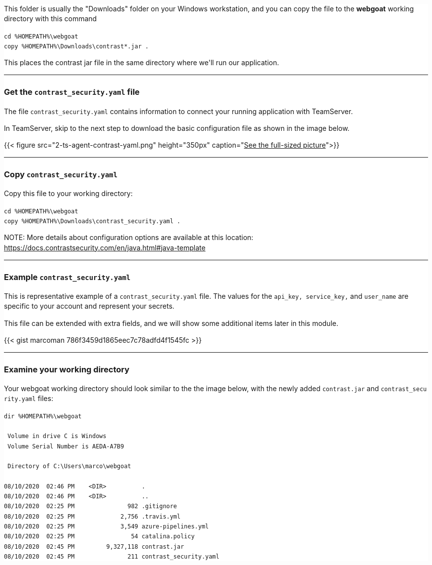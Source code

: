 This folder is usually the "Downloads" folder on your Windows workstation, and you can copy the file to the <b>webgoat</b> working directory with this command

```commandline
cd %HOMEPATH%\webgoat
copy %HOMEPATH%\Downloads\contrast*.jar . 

```

This places the contrast jar file in the same directory where we'll run our application.

---
### Get the `contrast_security.yaml` file
The file `contrast_security.yaml` contains information to connect your running application with TeamServer.

In TeamServer, skip to the next step to download the basic configuration file as shown in the image below.

{{< figure src="2-ts-agent-contrast-yaml.png" height="350px"
caption="[See the full-sized picture](2-ts-agent-contrast-yaml.png)">}}

---
### Copy `contrast_security.yaml`
Copy this file to your working directory:

```commandline
cd %HOMEPATH%\webgoat
copy %HOMEPATH%\Downloads\contrast_security.yaml . 

```

NOTE: More details about configuration options are available at this location: https://docs.contrastsecurity.com/en/java.html#java-template

---
### Example `contrast_security.yaml`

This is representative example of a `contrast_security.yaml` file.  The values for the `api_key, service_key,` and `user_name` are specific to your account and represent your secrets.

This file can be extended with extra fields, and we will show some additional items later in this module.

{{< gist marcoman 786f3459d1865eec7c78adfd4f1545fc >}}

---
### Examine your working directory

Your webgoat working directory should look similar to the the image below, with the newly added `contrast.jar` and `contrast_security.yaml` files:

```commandline
dir %HOMEPATH%\webgoat

 Volume in drive C is Windows
 Volume Serial Number is AEDA-A7B9

 Directory of C:\Users\marco\webgoat

08/10/2020  02:46 PM    <DIR>          .
08/10/2020  02:46 PM    <DIR>          ..
08/10/2020  02:25 PM               982 .gitignore
08/10/2020  02:25 PM             2,756 .travis.yml
08/10/2020  02:25 PM             3,549 azure-pipelines.yml
08/10/2020  02:25 PM                54 catalina.policy
08/10/2020  02:45 PM         9,327,118 contrast.jar
08/10/2020  02:45 PM               211 contrast_security.yaml
```
